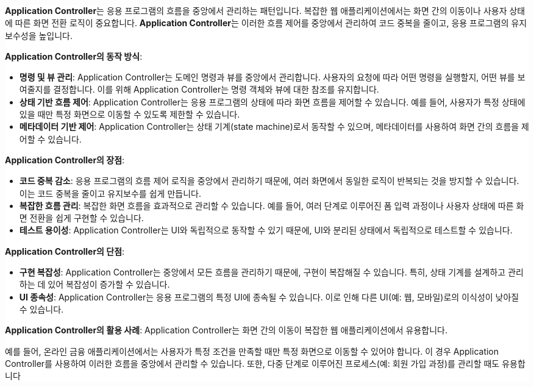 **Application Controller**는 응용 프로그램의 흐름을 중앙에서 관리하는 패턴입니다. 복잡한 웹 애플리케이션에서는 화면 간의 이동이나 사용자 상태에 따른 화면 전환 로직이 중요합니다. **Application Controller**는 이러한 흐름 제어를 중앙에서 관리하여 코드 중복을 줄이고, 응용 프로그램의 유지보수성을 높입니다.

**Application Controller의 동작 방식**:

* **명령 및 뷰 관리**: Application Controller는 도메인 명령과 뷰를 중앙에서 관리합니다. 사용자의 요청에 따라 어떤 명령을 실행할지, 어떤 뷰를 보여줄지를 결정합니다. 이를 위해 Application Controller는 명령 객체와 뷰에 대한 참조를 유지합니다.
* **상태 기반 흐름 제어**: Application Controller는 응용 프로그램의 상태에 따라 화면 흐름을 제어할 수 있습니다. 예를 들어, 사용자가 특정 상태에 있을 때만 특정 화면으로 이동할 수 있도록 제한할 수 있습니다.
* **메타데이터 기반 제어**: Application Controller는 상태 기계(state machine)로서 동작할 수 있으며, 메타데이터를 사용하여 화면 간의 흐름을 제어할 수 있습니다.

**Application Controller의 장점**:

* **코드 중복 감소**: 응용 프로그램의 흐름 제어 로직을 중앙에서 관리하기 때문에, 여러 화면에서 동일한 로직이 반복되는 것을 방지할 수 있습니다. 이는 코드 중복을 줄이고 유지보수를 쉽게 만듭니다.
* **복잡한 흐름 관리**: 복잡한 화면 흐름을 효과적으로 관리할 수 있습니다. 예를 들어, 여러 단계로 이루어진 폼 입력 과정이나 사용자 상태에 따른 화면 전환을 쉽게 구현할 수 있습니다.
* **테스트 용이성**: Application Controller는 UI와 독립적으로 동작할 수 있기 때문에, UI와 분리된 상태에서 독립적으로 테스트할 수 있습니다.

**Application Controller의 단점**:

* **구현 복잡성**: Application Controller는 중앙에서 모든 흐름을 관리하기 때문에, 구현이 복잡해질 수 있습니다. 특히, 상태 기계를 설계하고 관리하는 데 있어 복잡성이 증가할 수 있습니다.
* **UI 종속성**: Application Controller는 응용 프로그램의 특정 UI에 종속될 수 있습니다. 이로 인해 다른 UI(예: 웹, 모바일)로의 이식성이 낮아질 수 있습니다.

**Application Controller의 활용 사례**: Application Controller는 화면 간의 이동이 복잡한 웹 애플리케이션에서 유용합니다.

예를 들어, 온라인 금융 애플리케이션에서는 사용자가 특정 조건을 만족할 때만 특정 화면으로 이동할 수 있어야 합니다. 이 경우 Application Controller를 사용하여 이러한 흐름을 중앙에서 관리할 수 있습니다. 또한, 다중 단계로 이루어진 프로세스(예: 회원 가입 과정)를 관리할 때도 유용합니다

